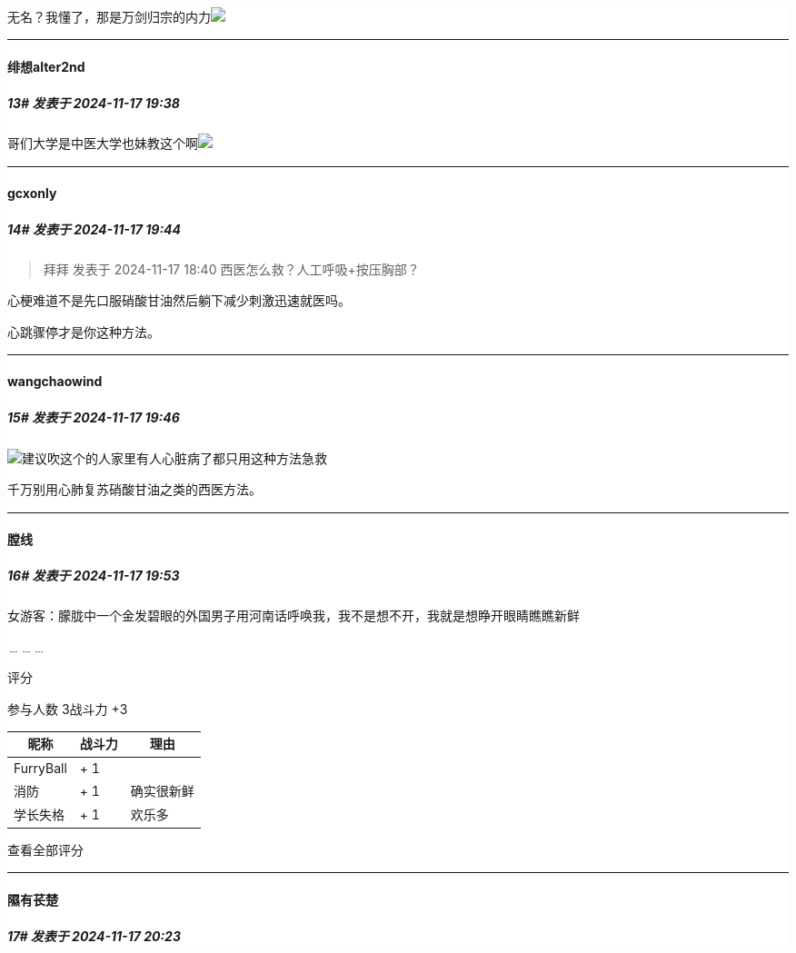 无名？我懂了，那是万剑归宗的内力<img src="https://static.saraba1st.com/image/smiley/animal2017/029.png" referrerpolicy="no-referrer">

*****

####  绯想alter2nd  
##### 13#       发表于 2024-11-17 19:38

哥们大学是中医大学也妹教这个啊<img src="https://static.saraba1st.com/image/smiley/face2017/091.png" referrerpolicy="no-referrer">

*****

####  gcxonly  
##### 14#       发表于 2024-11-17 19:44

<blockquote>拜拜 发表于 2024-11-17 18:40
西医怎么救？人工呼吸+按压胸部？</blockquote>
心梗难道不是先口服硝酸甘油然后躺下减少刺激迅速就医吗。

心跳骤停才是你这种方法。

*****

####  wangchaowind  
##### 15#       发表于 2024-11-17 19:46

<img src="https://static.saraba1st.com/image/smiley/face2017/125.png" referrerpolicy="no-referrer">建议吹这个的人家里有人心脏病了都只用这种方法急救

千万别用心肺复苏硝酸甘油之类的西医方法。

*****

####  膛线  
##### 16#       发表于 2024-11-17 19:53

女游客：朦胧中一个金发碧眼的外国男子用河南话呼唤我，我不是想不开，我就是想睁开眼睛瞧瞧新鲜

﹍﹍﹍

评分

 参与人数 3战斗力 +3

|昵称|战斗力|理由|
|----|---|---|
| FurryBall| + 1||
| 消防| + 1|确实很新鲜|
| 学长失格| + 1|欢乐多|

查看全部评分

*****

####  隰有苌楚  
##### 17#       发表于 2024-11-17 20:23
